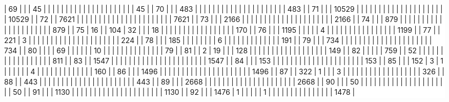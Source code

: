 |    69 |         |         |      45 |         |         |         |         |         |         |         |         |         |         |         |         |         |         |         |         |         |         |         |         |      45 |
|    70 |         |         |     483 |         |         |         |         |         |         |         |         |         |         |         |         |         |         |         |         |         |         |         |         |     483 |
|    71 |         |         |   10529 |         |         |         |         |         |         |         |         |         |         |         |         |         |         |         |         |         |         |         |         |   10529 |
|    72 |         |    7621 |         |         |         |         |         |         |         |         |         |         |         |         |         |         |         |         |         |         |         |         |         |    7621 |
|    73 |         |         |    2166 |         |         |         |         |         |         |         |         |         |         |         |         |         |         |         |         |         |         |         |         |    2166 |
|    74 |         |         |     879 |         |         |         |         |         |         |         |         |         |         |         |         |         |         |         |         |         |         |         |         |     879 |
|    75 |      16 |         |     104 |      32 |         |         |      18 |         |         |         |         |         |         |         |         |         |         |         |         |         |         |         |         |     170 |
|    76 |         |         |    1195 |         |         |         |         |       4 |         |         |         |         |         |         |         |         |         |         |         |         |         |         |         |    1199 |
|    77 |         |     221 |       3 |         |         |         |         |         |         |         |         |         |         |         |         |         |         |         |         |         |         |         |         |     224 |
|    78 |         |         |     185 |         |         |         |         |         |         |         |       6 |         |         |         |         |         |         |         |         |         |         |         |         |     191 |
|    79 |         |         |     734 |         |         |         |         |         |         |         |         |         |         |         |         |         |         |         |         |         |         |         |         |     734 |
|    80 |         |         |         |      69 |         |         |         |         |         |      10 |         |         |         |         |         |         |         |         |         |         |         |         |         |      79 |
|    81 |         |       2 |      19 |         |         |     128 |         |         |         |         |         |         |         |         |         |         |         |         |         |         |         |         |         |     149 |
|    82 |         |         |         |         |     759 |         |      52 |         |         |         |         |         |         |         |         |         |         |         |         |         |         |         |         |     811 |
|    83 |         |    1547 |         |         |         |         |         |         |         |         |         |         |         |         |         |         |         |         |         |         |         |         |         |    1547 |
|    84 |         |         |     153 |         |         |         |         |         |         |         |         |         |         |         |         |         |         |         |         |         |         |         |         |     153 |
|    85 |         |         |     152 |       3 |       1 |         |         |         |         |         |       4 |         |         |         |         |         |         |         |         |         |         |         |         |     160 |
|    86 |         |         |    1496 |         |         |         |         |         |         |         |         |         |         |         |         |         |         |         |         |         |         |         |         |    1496 |
|    87 |         |     322 |       1 |         |         |       3 |         |         |         |         |         |         |         |         |         |         |         |         |         |         |         |         |         |     326 |
|    88 |         |     443 |         |         |         |         |         |         |         |         |         |         |         |         |         |         |         |         |         |         |         |         |         |     443 |
|    89 |         |         |    2668 |         |         |         |         |         |         |         |         |         |         |         |         |         |         |         |         |         |         |         |         |    2668 |
|    90 |         |         |      50 |         |         |         |         |         |         |         |         |         |         |         |         |         |         |         |         |         |         |         |         |      50 |
|    91 |         |         |    1130 |         |         |         |         |         |         |         |         |         |         |         |         |         |         |         |         |         |         |         |         |    1130 |
|    92 |         |         |    1476 |       1 |         |         |         |         |       1 |         |         |         |         |         |         |         |         |         |         |         |         |         |         |    1478 |